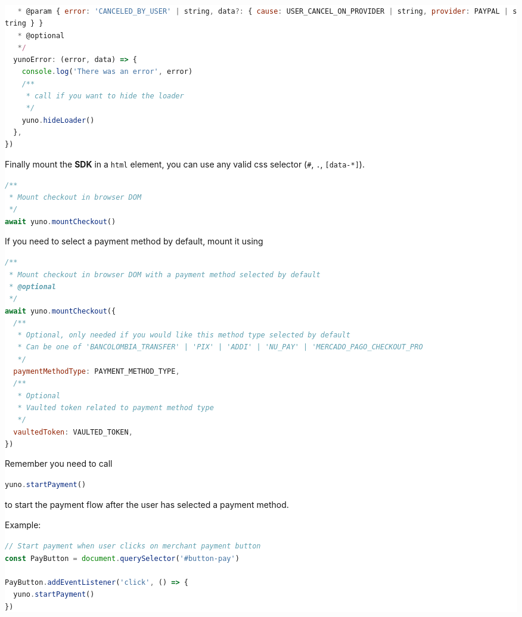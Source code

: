 ```javascript
   * @param { error: 'CANCELED_BY_USER' | string, data?: { cause: USER_CANCEL_ON_PROVIDER | string, provider: PAYPAL | string } }
   * @optional
   */
  yunoError: (error, data) => {
    console.log('There was an error', error)
    /**
     * call if you want to hide the loader 
     */
    yuno.hideLoader()
  },
})
```

Finally mount the **SDK** in a `html` element, you can use any valid css selector (`#`, `.`, `[data-*]`).

```javascript
/**
 * Mount checkout in browser DOM
 */
await yuno.mountCheckout()
```

If you need to select a payment method by default, mount it using

```javascript
/**
 * Mount checkout in browser DOM with a payment method selected by default
 * @optional
 */
await yuno.mountCheckout({
  /**
   * Optional, only needed if you would like this method type selected by default
   * Can be one of 'BANCOLOMBIA_TRANSFER' | 'PIX' | 'ADDI' | 'NU_PAY' | 'MERCADO_PAGO_CHECKOUT_PRO
   */
  paymentMethodType: PAYMENT_METHOD_TYPE,
  /**
   * Optional
   * Vaulted token related to payment method type
   */
  vaultedToken: VAULTED_TOKEN,
})
```

Remember you need to call 
```javascript
yuno.startPayment()
```
to start the payment flow after the user has selected a payment method.  

Example:
```javascript
// Start payment when user clicks on merchant payment button
const PayButton = document.querySelector('#button-pay')

PayButton.addEventListener('click', () => {
  yuno.startPayment()
})
```
